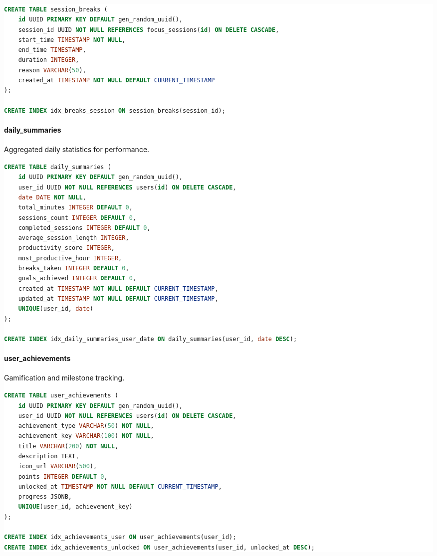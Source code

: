 ```sql
CREATE TABLE session_breaks (
    id UUID PRIMARY KEY DEFAULT gen_random_uuid(),
    session_id UUID NOT NULL REFERENCES focus_sessions(id) ON DELETE CASCADE,
    start_time TIMESTAMP NOT NULL,
    end_time TIMESTAMP,
    duration INTEGER,
    reason VARCHAR(50),
    created_at TIMESTAMP NOT NULL DEFAULT CURRENT_TIMESTAMP
);

CREATE INDEX idx_breaks_session ON session_breaks(session_id);
```

#### daily_summaries
Aggregated daily statistics for performance.

```sql
CREATE TABLE daily_summaries (
    id UUID PRIMARY KEY DEFAULT gen_random_uuid(),
    user_id UUID NOT NULL REFERENCES users(id) ON DELETE CASCADE,
    date DATE NOT NULL,
    total_minutes INTEGER DEFAULT 0,
    sessions_count INTEGER DEFAULT 0,
    completed_sessions INTEGER DEFAULT 0,
    average_session_length INTEGER,
    productivity_score INTEGER,
    most_productive_hour INTEGER,
    breaks_taken INTEGER DEFAULT 0,
    goals_achieved INTEGER DEFAULT 0,
    created_at TIMESTAMP NOT NULL DEFAULT CURRENT_TIMESTAMP,
    updated_at TIMESTAMP NOT NULL DEFAULT CURRENT_TIMESTAMP,
    UNIQUE(user_id, date)
);

CREATE INDEX idx_daily_summaries_user_date ON daily_summaries(user_id, date DESC);
```

#### user_achievements
Gamification and milestone tracking.

```sql
CREATE TABLE user_achievements (
    id UUID PRIMARY KEY DEFAULT gen_random_uuid(),
    user_id UUID NOT NULL REFERENCES users(id) ON DELETE CASCADE,
    achievement_type VARCHAR(50) NOT NULL,
    achievement_key VARCHAR(100) NOT NULL,
    title VARCHAR(200) NOT NULL,
    description TEXT,
    icon_url VARCHAR(500),
    points INTEGER DEFAULT 0,
    unlocked_at TIMESTAMP NOT NULL DEFAULT CURRENT_TIMESTAMP,
    progress JSONB,
    UNIQUE(user_id, achievement_key)
);

CREATE INDEX idx_achievements_user ON user_achievements(user_id);
CREATE INDEX idx_achievements_unlocked ON user_achievements(user_id, unlocked_at DESC);
```
